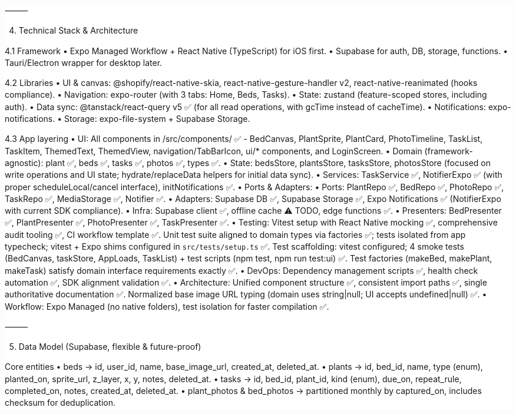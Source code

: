 ⸻

4) Technical Stack & Architecture

4.1 Framework
	•	Expo Managed Workflow + React Native (TypeScript) for iOS first.
	•	Supabase for auth, DB, storage, functions.
	•	Tauri/Electron wrapper for desktop later.

4.2 Libraries
	•	UI & canvas: @shopify/react-native-skia, react-native-gesture-handler v2, react-native-reanimated (hooks compliance).
	•	Navigation: expo-router (with 3 tabs: Home, Beds, Tasks).
	•	State: zustand (feature-scoped stores, including auth).
	•	Data sync: @tanstack/react-query v5 ✅ (for all read operations, with gcTime instead of cacheTime).
	•	Notifications: expo-notifications.
	•	Storage: expo-file-system + Supabase Storage.

4.3 App layering
	•	UI: All components in /src/components/ ✅ - BedCanvas, PlantSprite, PlantCard, PhotoTimeline, TaskList, TaskItem, ThemedText, ThemedView, navigation/TabBarIcon, ui/* components, and LoginScreen.
	•	Domain (framework-agnostic): plant ✅, beds ✅, tasks ✅, photos ✅, types ✅.
	•	State: bedsStore, plantsStore, tasksStore, photosStore (focused on write operations and UI state; hydrate/replaceData helpers for initial data sync).
	•	Services: TaskService ✅, NotifierExpo ✅ (with proper scheduleLocal/cancel interface), initNotifications ✅.
	•	Ports & Adapters:
	•	Ports: PlantRepo ✅, BedRepo ✅, PhotoRepo ✅, TaskRepo ✅, MediaStorage ✅, Notifier ✅.
	•	Adapters: Supabase DB ✅, Supabase Storage ✅, Expo Notifications ✅ (NotifierExpo with current SDK compliance).
	•	Infra: Supabase client ✅, offline cache ⚠️ TODO, edge functions ✅.
	•	Presenters: BedPresenter ✅, PlantPresenter ✅, PhotoPresenter ✅, TaskPresenter ✅.
	•	Testing: Vitest setup with React Native mocking ✅, comprehensive audit tooling ✅, CI workflow template ✅. Unit test suite aligned to domain types via factories ✅; tests isolated from app typecheck; vitest + Expo shims configured in `src/tests/setup.ts` ✅. Test scaffolding: vitest configured; 4 smoke tests (BedCanvas, taskStore, AppLoads, TaskList) + test scripts (npm test, npm run test:ui) ✅. Test factories (makeBed, makePlant, makeTask) satisfy domain interface requirements exactly ✅.
	•	DevOps: Dependency management scripts ✅, health check automation ✅, SDK alignment validation ✅.
	•	Architecture: Unified component structure ✅, consistent import paths ✅, single authoritative documentation ✅. Normalized base image URL typing (domain uses string|null; UI accepts undefined|null) ✅.
	•	Workflow: Expo Managed (no native folders), test isolation for faster compilation ✅.

⸻

5) Data Model (Supabase, flexible & future-proof)

Core entities
	•	beds → id, user_id, name, base_image_url, created_at, deleted_at.
	•	plants → id, bed_id, name, type (enum), planted_on, sprite_url, z_layer, x, y, notes, deleted_at.
	•	tasks → id, bed_id, plant_id, kind (enum), due_on, repeat_rule, completed_on, notes, created_at, deleted_at.
	•	plant_photos & bed_photos → partitioned monthly by captured_on, includes checksum for deduplication.
